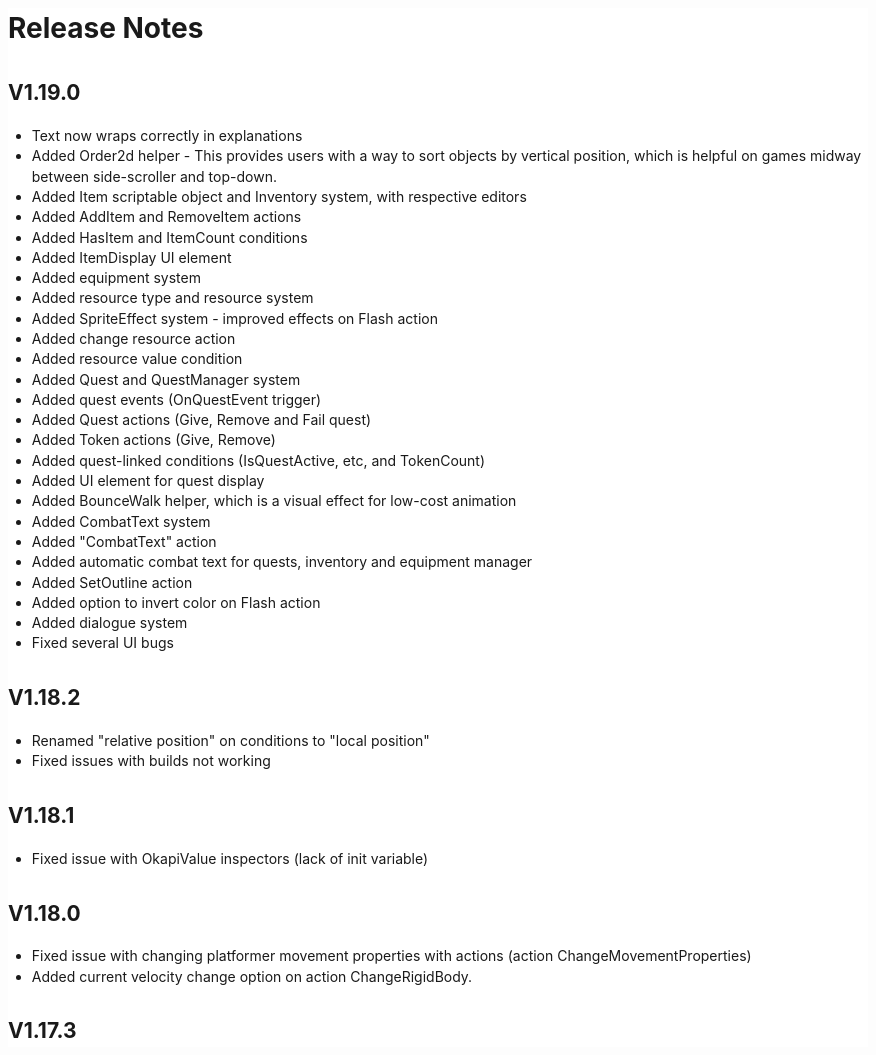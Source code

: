 # Release Notes

## V1.19.0

- Text now wraps correctly in explanations
- Added Order2d helper - This provides users with a way to sort objects by vertical position, which is helpful on games midway between side-scroller and top-down.
- Added Item scriptable object and Inventory system, with respective editors
- Added AddItem and RemoveItem actions
- Added HasItem and ItemCount conditions
- Added ItemDisplay UI element
- Added equipment system
- Added resource type and resource system
- Added SpriteEffect system - improved effects on Flash action
- Added change resource action
- Added resource value condition
- Added Quest and QuestManager system
- Added quest events (OnQuestEvent trigger)
- Added Quest actions (Give, Remove and Fail quest)
- Added Token actions (Give, Remove)
- Added quest-linked conditions (IsQuestActive, etc, and TokenCount)
- Added UI element for quest display
- Added BounceWalk helper, which is a visual effect for low-cost animation
- Added CombatText system
- Added "CombatText" action
- Added automatic combat text for quests, inventory and equipment manager
- Added SetOutline action
- Added option to invert color on Flash action
- Added dialogue system
- Fixed several UI bugs

## V1.18.2

- Renamed "relative position" on conditions to "local position"
- Fixed issues with builds not working

## V1.18.1

- Fixed issue with OkapiValue inspectors (lack of init variable)

## V1.18.0

- Fixed issue with changing platformer movement properties with actions (action ChangeMovementProperties)
- Added current velocity change option on action ChangeRigidBody.

## V1.17.3

